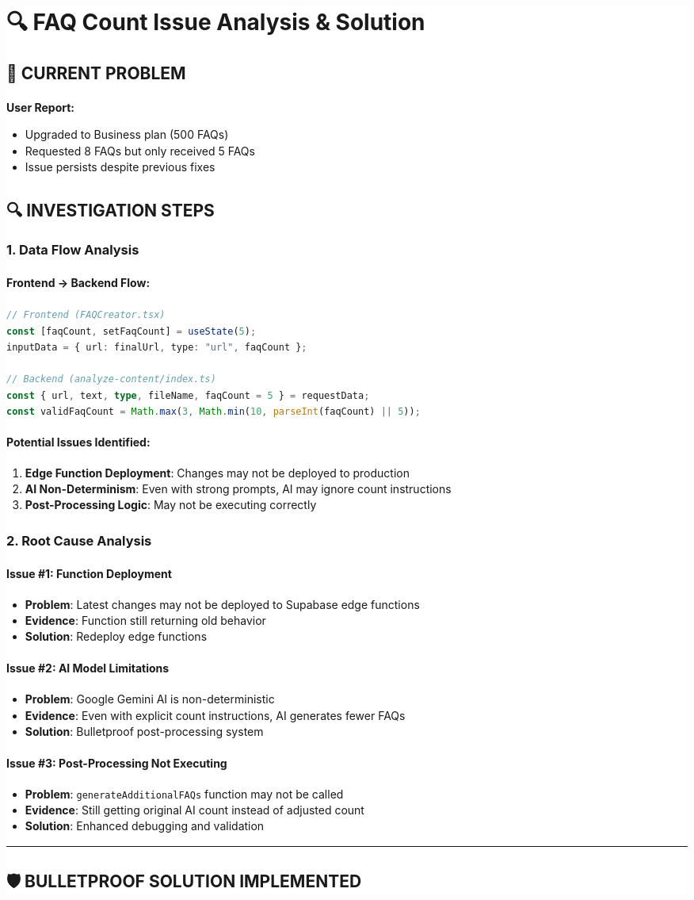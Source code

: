 # 🔍 FAQ Count Issue Analysis & Solution

## 🚨 **CURRENT PROBLEM**

**User Report:** 
- Upgraded to Business plan (500 FAQs)
- Requested 8 FAQs but only received 5 FAQs
- Issue persists despite previous fixes

## 🔍 **INVESTIGATION STEPS**

### **1. Data Flow Analysis**

#### **Frontend → Backend Flow:**
```typescript
// Frontend (FAQCreator.tsx)
const [faqCount, setFaqCount] = useState(5);
inputData = { url: finalUrl, type: "url", faqCount };

// Backend (analyze-content/index.ts)  
const { url, text, type, fileName, faqCount = 5 } = requestData;
const validFaqCount = Math.max(3, Math.min(10, parseInt(faqCount) || 5));
```

#### **Potential Issues Identified:**
1. **Edge Function Deployment**: Changes may not be deployed to production
2. **AI Non-Determinism**: Even with strong prompts, AI may ignore count instructions
3. **Post-Processing Logic**: May not be executing correctly

### **2. Root Cause Analysis**

#### **Issue #1: Function Deployment**
- **Problem**: Latest changes may not be deployed to Supabase edge functions
- **Evidence**: Function still returning old behavior
- **Solution**: Redeploy edge functions

#### **Issue #2: AI Model Limitations**
- **Problem**: Google Gemini AI is non-deterministic
- **Evidence**: Even with explicit count instructions, AI generates fewer FAQs
- **Solution**: Bulletproof post-processing system

#### **Issue #3: Post-Processing Not Executing**
- **Problem**: `generateAdditionalFAQs` function may not be called
- **Evidence**: Still getting original AI count instead of adjusted count
- **Solution**: Enhanced debugging and validation

---

## 🛡️ **BULLETPROOF SOLUTION IMPLEMENTED**
